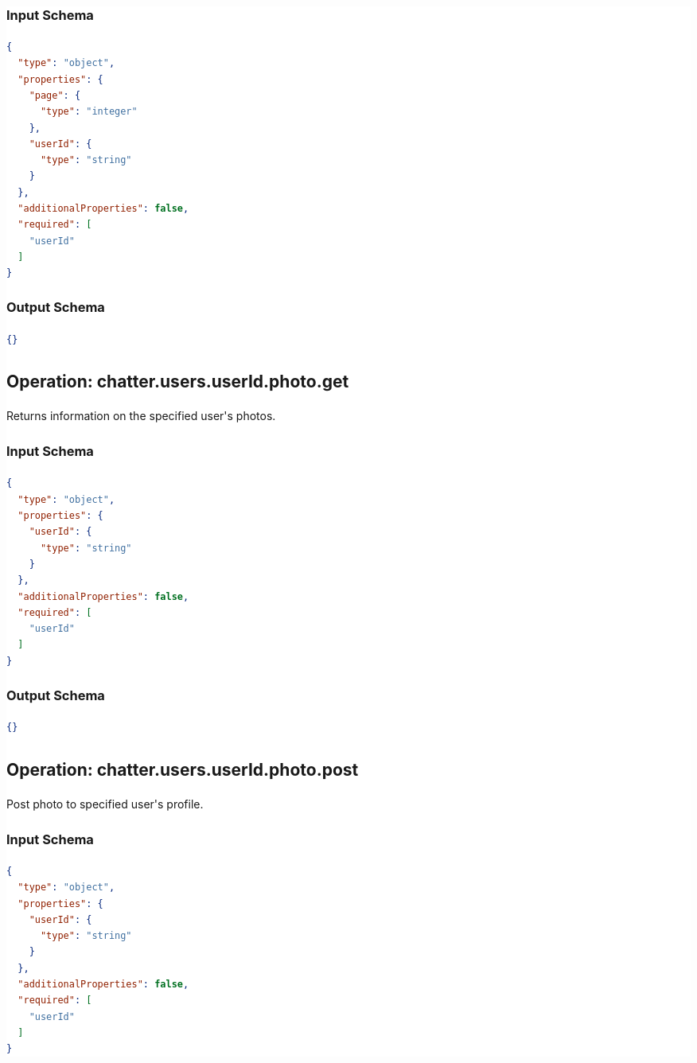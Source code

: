 ### Input Schema
```json
{
  "type": "object",
  "properties": {
    "page": {
      "type": "integer"
    },
    "userId": {
      "type": "string"
    }
  },
  "additionalProperties": false,
  "required": [
    "userId"
  ]
}
```
### Output Schema
```json
{}
```
## Operation: chatter.users.userId.photo.get
Returns information on the specified user's photos.

### Input Schema
```json
{
  "type": "object",
  "properties": {
    "userId": {
      "type": "string"
    }
  },
  "additionalProperties": false,
  "required": [
    "userId"
  ]
}
```
### Output Schema
```json
{}
```
## Operation: chatter.users.userId.photo.post
Post photo to specified user's profile.

### Input Schema
```json
{
  "type": "object",
  "properties": {
    "userId": {
      "type": "string"
    }
  },
  "additionalProperties": false,
  "required": [
    "userId"
  ]
}
```